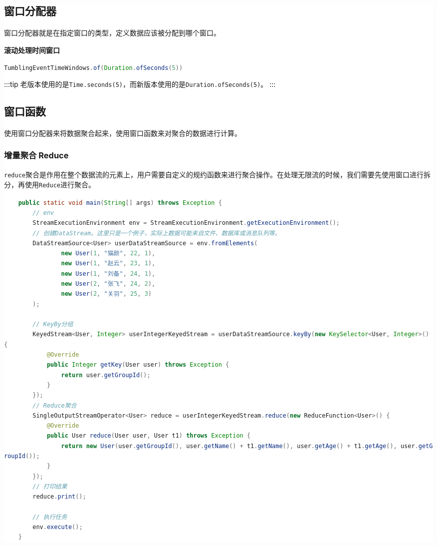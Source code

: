 ## 窗口分配器

窗口分配器就是在指定窗口的类型，定义数据应该被分配到哪个窗口。

**滚动处理时间窗口**

```java
TumblingEventTimeWindows.of(Duration.ofSeconds(5))
```

:::tip
老版本使用的是`Time.seconds(5)`，而新版本使用的是`Duration.ofSeconds(5)`。
:::

## 窗口函数

使用窗口分配器来将数据聚合起来，使用窗口函数来对聚合的数据进行计算。

### 增量聚合 Reduce

`reduce`聚合是作用在整个数据流的元素上，用户需要自定义的规约函数来进行聚合操作。在处理无限流的时候，我们需要先使用窗口进行拆分，再使用`Reduce`进行聚合。

```java
    public static void main(String[] args) throws Exception {
        // env
        StreamExecutionEnvironment env = StreamExecutionEnvironment.getExecutionEnvironment();
        // 创建DataStream。这里只是一个例子，实际上数据可能来自文件、数据库或消息队列等。
        DataStreamSource<User> userDataStreamSource = env.fromElements(
                new User(1, "猫颜", 22, 1),
                new User(1, "赵云", 23, 1),
                new User(1, "刘备", 24, 1),
                new User(2, "张飞", 24, 2),
                new User(2, "关羽", 25, 3)
        );

        // KeyBy分组
        KeyedStream<User, Integer> userIntegerKeyedStream = userDataStreamSource.keyBy(new KeySelector<User, Integer>() {
            @Override
            public Integer getKey(User user) throws Exception {
                return user.getGroupId();
            }
        });
        // Reduce聚合
        SingleOutputStreamOperator<User> reduce = userIntegerKeyedStream.reduce(new ReduceFunction<User>() {
            @Override
            public User reduce(User user, User t1) throws Exception {
                return new User(user.getGroupId(), user.getName() + t1.getName(), user.getAge() + t1.getAge(), user.getGroupId());
            }
        });
        // 打印结果
        reduce.print();

        // 执行任务
        env.execute();
    }
```
